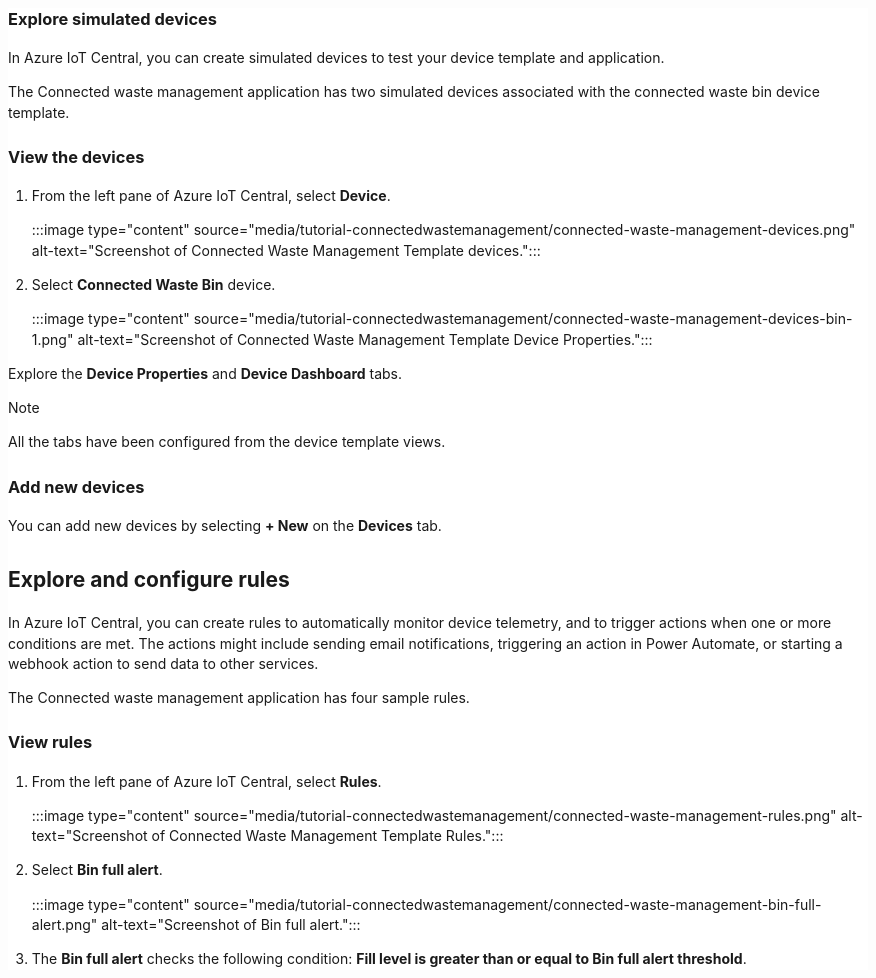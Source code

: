 ### Explore simulated devices

In Azure IoT Central, you can create simulated devices to test your device template and application. 

The Connected waste management application has two simulated devices associated with the connected waste bin device template. 

### View the devices

1. From the left pane of Azure IoT Central, select **Device**. 

    :::image type="content" source="media/tutorial-connectedwastemanagement/connected-waste-management-devices.png" alt-text="Screenshot of Connected Waste Management Template devices.":::


1. Select **Connected Waste Bin** device.  

    :::image type="content" source="media/tutorial-connectedwastemanagement/connected-waste-management-devices-bin-1.png" alt-text="Screenshot of Connected Waste Management Template Device Properties.":::


Explore the **Device Properties** and **Device Dashboard** tabs. 

> [!NOTE]
> All the tabs have been configured from the device template views.

### Add new devices

You can add new devices by selecting **+ New** on the **Devices** tab. 

## Explore and configure rules

In Azure IoT Central, you can create rules to automatically monitor device telemetry, and to trigger actions when one or more conditions are met. The actions might include sending email notifications, triggering an action in Power Automate, or starting a webhook action to send data to other services.

The Connected waste management application has four sample rules.

### View rules

1. From the left pane of Azure IoT Central, select **Rules**.

    :::image type="content" source="media/tutorial-connectedwastemanagement/connected-waste-management-rules.png" alt-text="Screenshot of Connected Waste Management Template Rules.":::


1. Select **Bin full alert**.

    :::image type="content" source="media/tutorial-connectedwastemanagement/connected-waste-management-bin-full-alert.png" alt-text="Screenshot of Bin full alert.":::


 1. The **Bin full alert** checks the following condition: **Fill level is greater than or equal to Bin full alert threshold**.
